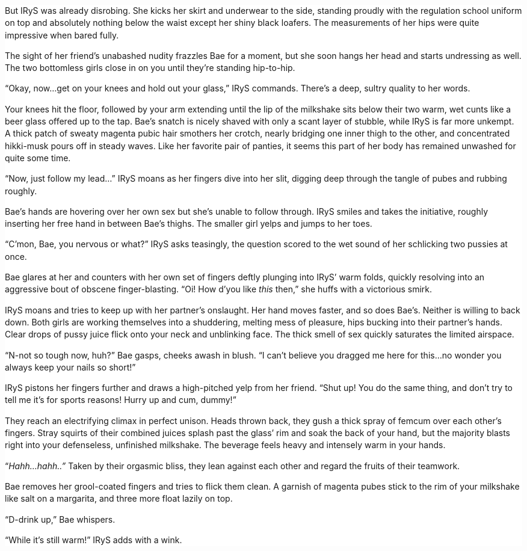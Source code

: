 But IRyS was already disrobing. She kicks her skirt and underwear to the side, standing proudly with the regulation school uniform on top and absolutely nothing below the waist except her shiny black loafers. The measurements of her hips were quite impressive when bared fully.

The sight of her friend’s unabashed nudity frazzles Bae for a moment, but she soon hangs her head and starts undressing as well. The two bottomless girls close in on you until they’re standing hip-to-hip.

“Okay, now…get on your knees and hold out your glass,” IRyS commands. There’s a deep, sultry quality to her words.

Your knees hit the floor, followed by your arm extending until the lip of the milkshake sits below their two warm, wet cunts like a beer glass offered up to the tap. Bae’s snatch is nicely shaved with only a scant layer of stubble, while IRyS is far more unkempt. A thick patch of sweaty magenta pubic hair smothers her crotch, nearly bridging one inner thigh to the other, and concentrated hikki-musk pours off in steady waves. Like her favorite pair of panties, it seems this part of her body has remained unwashed for quite some time.

“Now, just follow my lead…” IRyS moans as her fingers dive into her slit, digging deep through the tangle of pubes and rubbing roughly.

Bae’s hands are hovering over her own sex but she’s unable to follow through. IRyS smiles and takes the initiative, roughly inserting her free hand in between Bae’s thighs. The smaller girl yelps and jumps to her toes.

“C’mon, Bae, you nervous or what?” IRyS asks teasingly, the question scored to the wet sound of her schlicking two pussies at once.

Bae glares at her and counters with her own set of fingers deftly plunging into IRyS’ warm folds, quickly resolving into an aggressive bout of obscene finger-blasting. “Oi! How d’you like *this* then,” she huffs with a victorious smirk.

IRyS moans and tries to keep up with her partner’s onslaught. Her hand moves faster, and so does Bae’s. Neither is willing to back down. Both girls are working themselves into a shuddering, melting mess of pleasure, hips bucking into their partner’s hands. Clear drops of pussy juice flick onto your neck and unblinking face. The thick smell of sex quickly saturates the limited airspace.

“N-not so tough now, huh?” Bae gasps, cheeks awash in blush. “I can’t believe you dragged me here for this…no wonder you always keep your nails so short!”

IRyS pistons her fingers further and draws a high-pitched yelp from her friend. “Shut up! You do the same thing, and don’t try to tell me it’s for sports reasons! Hurry up and cum, dummy!”

They reach an electrifying climax in perfect unison. Heads thrown back, they gush a thick spray of femcum over each other’s fingers. Stray squirts of their combined juices splash past the glass’ rim and soak the back of your hand, but the majority blasts right into your defenseless, unfinished milkshake. The beverage feels heavy and intensely warm in your hands.

“*Hahh…hahh..”* Taken by their orgasmic bliss, they lean against each other and regard the fruits of their teamwork.

Bae removes her grool-coated fingers and tries to flick them clean. A garnish of magenta pubes stick to the rim of your milkshake like salt on a margarita, and three more float lazily on top.

“D-drink up,” Bae whispers.

“While it’s still warm!” IRyS adds with a wink.
